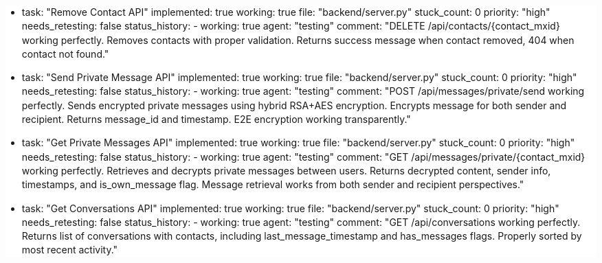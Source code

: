   - task: "Remove Contact API"
    implemented: true
    working: true
    file: "backend/server.py"
    stuck_count: 0
    priority: "high"
    needs_retesting: false
    status_history:
        - working: true
          agent: "testing"
          comment: "DELETE /api/contacts/{contact_mxid} working perfectly. Removes contacts with proper validation. Returns success message when contact removed, 404 when contact not found."

  - task: "Send Private Message API"
    implemented: true
    working: true
    file: "backend/server.py"
    stuck_count: 0
    priority: "high"
    needs_retesting: false
    status_history:
        - working: true
          agent: "testing"
          comment: "POST /api/messages/private/send working perfectly. Sends encrypted private messages using hybrid RSA+AES encryption. Encrypts message for both sender and recipient. Returns message_id and timestamp. E2E encryption working transparently."

  - task: "Get Private Messages API"
    implemented: true
    working: true
    file: "backend/server.py"
    stuck_count: 0
    priority: "high"
    needs_retesting: false
    status_history:
        - working: true
          agent: "testing"
          comment: "GET /api/messages/private/{contact_mxid} working perfectly. Retrieves and decrypts private messages between users. Returns decrypted content, sender info, timestamps, and is_own_message flag. Message retrieval works from both sender and recipient perspectives."

  - task: "Get Conversations API"
    implemented: true
    working: true
    file: "backend/server.py"
    stuck_count: 0
    priority: "high"
    needs_retesting: false
    status_history:
        - working: true
          agent: "testing"
          comment: "GET /api/conversations working perfectly. Returns list of conversations with contacts, including last_message_timestamp and has_messages flags. Properly sorted by most recent activity."
